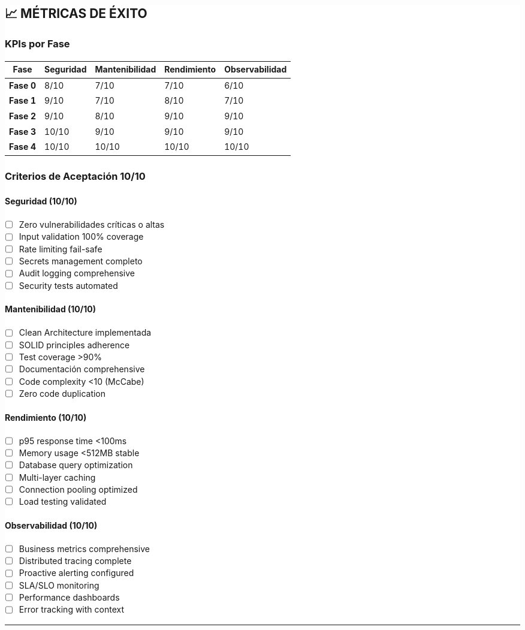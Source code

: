 
## 📈 **MÉTRICAS DE ÉXITO**

### **KPIs por Fase**

| Fase | Seguridad | Mantenibilidad | Rendimiento | Observabilidad |
|------|-----------|----------------|-------------|----------------|
| **Fase 0** | 8/10 | 7/10 | 7/10 | 6/10 |
| **Fase 1** | 9/10 | 7/10 | 8/10 | 7/10 |
| **Fase 2** | 9/10 | 8/10 | 9/10 | 9/10 |
| **Fase 3** | 10/10 | 9/10 | 9/10 | 9/10 |
| **Fase 4** | 10/10 | 10/10 | 10/10 | 10/10 |

### **Criterios de Aceptación 10/10**

#### **Seguridad (10/10)**
- [ ] Zero vulnerabilidades críticas o altas
- [ ] Input validation 100% coverage
- [ ] Rate limiting fail-safe
- [ ] Secrets management completo
- [ ] Audit logging comprehensive
- [ ] Security tests automated

#### **Mantenibilidad (10/10)**
- [ ] Clean Architecture implementada
- [ ] SOLID principles adherence
- [ ] Test coverage >90%
- [ ] Documentación comprehensive
- [ ] Code complexity <10 (McCabe)
- [ ] Zero code duplication

#### **Rendimiento (10/10)**
- [ ] p95 response time <100ms
- [ ] Memory usage <512MB stable
- [ ] Database query optimization
- [ ] Multi-layer caching
- [ ] Connection pooling optimized
- [ ] Load testing validated

#### **Observabilidad (10/10)**
- [ ] Business metrics comprehensive
- [ ] Distributed tracing complete
- [ ] Proactive alerting configured
- [ ] SLA/SLO monitoring
- [ ] Performance dashboards
- [ ] Error tracking with context

---

